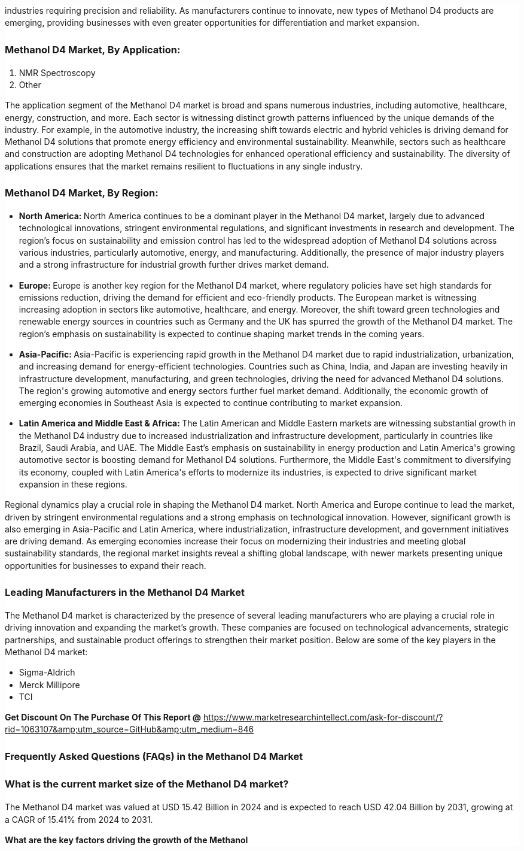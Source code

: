 industries requiring precision and reliability. As manufacturers continue to innovate, new types of Methanol D4 products are emerging, providing businesses with even greater opportunities for differentiation and market expansion.</p><h3>Methanol D4 Market,&nbsp;By Application:</h3><ol><li>NMR Spectroscopy<li> Other</li></ol><p>The application segment of the Methanol D4 market is broad and spans numerous industries, including automotive, healthcare, energy, construction, and more. Each sector is witnessing distinct growth patterns influenced by the unique demands of the industry. For example, in the automotive industry, the increasing shift towards electric and hybrid vehicles is driving demand for Methanol D4 solutions that promote energy efficiency and environmental sustainability. Meanwhile, sectors such as healthcare and construction are adopting Methanol D4 technologies for enhanced operational efficiency and sustainability. The diversity of applications ensures that the market remains resilient to fluctuations in any single industry.</p><h3>Methanol D4 Market, By Region:</h3><ul><li><p><strong>North America:&nbsp;</strong>North America continues to be a dominant player in the Methanol D4 market, largely due to advanced technological innovations, stringent environmental regulations, and significant investments in research and development. The region&rsquo;s focus on sustainability and emission control has led to the widespread adoption of Methanol D4 solutions across various industries, particularly automotive, energy, and manufacturing. Additionally, the presence of major industry players and a strong infrastructure for industrial growth further drives market demand.</p></li><li><p><strong><strong>Europe:&nbsp;</strong></strong>Europe is another key region for the Methanol D4 market, where regulatory policies have set high standards for emissions reduction, driving the demand for efficient and eco-friendly products. The European market is witnessing increasing adoption in sectors like automotive, healthcare, and energy. Moreover, the shift toward green technologies and renewable energy sources in countries such as Germany and the UK has spurred the growth of the Methanol D4 market. The region&rsquo;s emphasis on sustainability is expected to continue shaping market trends in the coming years.</p></li><li><p><strong><strong>Asia-Pacific:&nbsp;</strong></strong>Asia-Pacific is experiencing rapid growth in the Methanol D4 market due to rapid industrialization, urbanization, and increasing demand for energy-efficient technologies. Countries such as China, India, and Japan are investing heavily in infrastructure development, manufacturing, and green technologies, driving the need for advanced Methanol D4 solutions. The region's growing automotive and energy sectors further fuel market demand. Additionally, the economic growth of emerging economies in Southeast Asia is expected to continue contributing to market expansion.</p></li><li><p><strong><strong>Latin America and Middle East &amp; Africa:&nbsp;</strong></strong>The Latin American and Middle Eastern markets are witnessing substantial growth in the Methanol D4 industry due to increased industrialization and infrastructure development, particularly in countries like Brazil, Saudi Arabia, and UAE. The Middle East&rsquo;s emphasis on sustainability in energy production and Latin America's growing automotive sector is boosting demand for Methanol D4 solutions. Furthermore, the Middle East's commitment to diversifying its economy, coupled with Latin America's efforts to modernize its industries, is expected to drive significant market expansion in these regions.</p></li></ul><p>Regional dynamics play a crucial role in shaping the Methanol D4 market. North America and Europe continue to lead the market, driven by stringent environmental regulations and a strong emphasis on technological innovation. However, significant growth is also emerging in Asia-Pacific and Latin America, where industrialization, infrastructure development, and government initiatives are driving demand. As emerging economies increase their focus on modernizing their industries and meeting global sustainability standards, the regional market insights reveal a shifting global landscape, with newer markets presenting unique opportunities for businesses to expand their reach.</p><h3><strong>Leading Manufacturers in the Methanol D4 Market</strong></h3><p>The Methanol D4 market is characterized by the presence of several leading manufacturers who are playing a crucial role in driving innovation and expanding the market&rsquo;s growth. These companies are focused on technological advancements, strategic partnerships, and sustainable product offerings to strengthen their market position. Below are some of the key players in the Methanol D4 market:</p></div><div class="article-main__content" data-test-id="publishing-text-block"><ul><li><span class="">Sigma-Aldrich<li>Merck Millipore<li>TCI</span></li></ul></div><div class="article-main__content" data-test-id="publishing-text-block"><p><span class="font-[700]"><strong>Get Discount On The Purchase Of This Report @</strong> <a href="https://www.marketresearchintellect.com/ask-for-discount/?rid=1063107&amp;utm_source=GitHub&amp;utm_medium=846" data-fr-linked="true">https://www.marketresearchintellect.com/ask-for-discount/?rid=1063107&amp;utm_source=GitHub&amp;utm_medium=846</a></span></p></div><div class="article-main__content" data-test-id="publishing-text-block"><h3><strong>Frequently Asked Questions (FAQs) in the Methanol D4 Market</strong></h3><h3><strong>What is the current market size of the Methanol D4 market?</strong></h3><p>The Methanol D4 market was valued at USD 15.42 Billion in 2024 and is expected to reach USD 42.04 Billion by 2031, growing at a CAGR of 15.41% from 2024 to 2031.</p><p><strong>What are the key factors driving the growth of the Methanol